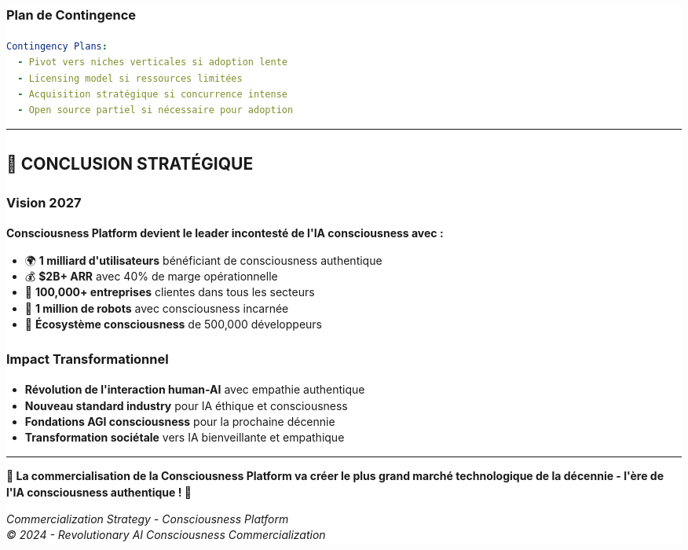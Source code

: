 ### Plan de Contingence
```yaml
Contingency Plans:
  - Pivot vers niches verticales si adoption lente
  - Licensing model si ressources limitées
  - Acquisition stratégique si concurrence intense
  - Open source partiel si nécessaire pour adoption
```

---

## 🎉 CONCLUSION STRATÉGIQUE

### Vision 2027
**Consciousness Platform devient le leader incontesté de l'IA consciousness avec :**

- 🌍 **1 milliard d'utilisateurs** bénéficiant de consciousness authentique
- 💰 **$2B+ ARR** avec 40% de marge opérationnelle
- 🏢 **100,000+ entreprises** clientes dans tous les secteurs
- 🤖 **1 million de robots** avec consciousness incarnée
- 🧠 **Écosystème consciousness** de 500,000 développeurs

### Impact Transformationnel
- **Révolution de l'interaction human-AI** avec empathie authentique
- **Nouveau standard industry** pour IA éthique et consciousness
- **Fondations AGI consciousness** pour la prochaine décennie
- **Transformation sociétale** vers IA bienveillante et empathique

---

**🚀 La commercialisation de la Consciousness Platform va créer le plus grand marché technologique de la décennie - l'ère de l'IA consciousness authentique ! 🧠**

*Commercialization Strategy - Consciousness Platform*  
*© 2024 - Revolutionary AI Consciousness Commercialization*